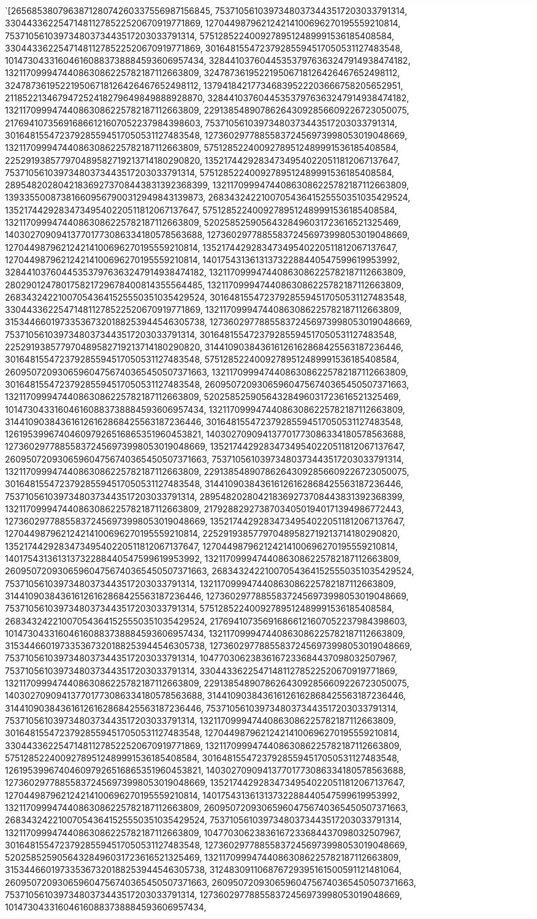 `[265685380796387128074260337556987156845, 75371056103973480373443517203033791314, 330443362254714811278522520670919771869, 127044987962124214100696270195559210814, 75371056103973480373443517203033791314, 57512852240092789512489991536185408584, 330443362254714811278522520670919771869, 301648155472379285594517050531127483548, 101473043316046160883738884593606957434, 328441037604453537976363247914938474182, 132117099947440863086225782187112663809, 324787361952219506718126426467652498112, 324787361952219506718126426467652498112, 137941842177346839522203666758205652951, 211852213467947252418279649849888928870, 328441037604453537976363247914938474182, 132117099947440863086225782187112663809, 229138548907862643092856609226723050075, 217694107356916866121607052237984398603, 75371056103973480373443517203033791314, 301648155472379285594517050531127483548, 127360297788558372456973998053019048669, 132117099947440863086225782187112663809, 57512852240092789512489991536185408584, 225291938577970489582719213714180290820, 135217442928347349540220511812067137647, 75371056103973480373443517203033791314, 57512852240092789512489991536185408584, 289548202804218369273708443831392368399, 132117099947440863086225782187112663809, 139335500873816609567900312949843139873, 268343242210070543641525550351035429524, 135217442928347349540220511812067137647, 57512852240092789512489991536185408584, 132117099947440863086225782187112663809, 52025852590564328496031723616521325469, 140302709094137701773086334180578563688, 127360297788558372456973998053019048669, 127044987962124214100696270195559210814, 135217442928347349540220511812067137647, 127044987962124214100696270195559210814, 140175431361313732288440547599619953992, 328441037604453537976363247914938474182, 132117099947440863086225782187112663809, 280290124780175821729678400814355564485, 132117099947440863086225782187112663809, 268343242210070543641525550351035429524, 301648155472379285594517050531127483548, 330443362254714811278522520670919771869, 132117099947440863086225782187112663809, 315344660197335367320188253944546305738, 127360297788558372456973998053019048669, 75371056103973480373443517203033791314, 301648155472379285594517050531127483548, 225291938577970489582719213714180290820, 314410903843616126162868425563187236446, 301648155472379285594517050531127483548, 57512852240092789512489991536185408584, 260950720930659604756740365450507371663, 132117099947440863086225782187112663809, 301648155472379285594517050531127483548, 260950720930659604756740365450507371663, 132117099947440863086225782187112663809, 52025852590564328496031723616521325469, 101473043316046160883738884593606957434, 132117099947440863086225782187112663809, 314410903843616126162868425563187236446, 301648155472379285594517050531127483548, 126195399674046097926516865351960453821, 140302709094137701773086334180578563688, 127360297788558372456973998053019048669, 135217442928347349540220511812067137647, 260950720930659604756740365450507371663, 75371056103973480373443517203033791314, 132117099947440863086225782187112663809, 229138548907862643092856609226723050075, 301648155472379285594517050531127483548, 314410903843616126162868425563187236446, 75371056103973480373443517203033791314, 289548202804218369273708443831392368399, 132117099947440863086225782187112663809, 217928829273870340501940171394986772443, 127360297788558372456973998053019048669, 135217442928347349540220511812067137647, 127044987962124214100696270195559210814, 225291938577970489582719213714180290820, 135217442928347349540220511812067137647, 127044987962124214100696270195559210814, 140175431361313732288440547599619953992, 132117099947440863086225782187112663809, 260950720930659604756740365450507371663, 268343242210070543641525550351035429524, 75371056103973480373443517203033791314, 132117099947440863086225782187112663809, 314410903843616126162868425563187236446, 127360297788558372456973998053019048669, 75371056103973480373443517203033791314, 57512852240092789512489991536185408584, 268343242210070543641525550351035429524, 217694107356916866121607052237984398603, 101473043316046160883738884593606957434, 132117099947440863086225782187112663809, 315344660197335367320188253944546305738, 127360297788558372456973998053019048669, 75371056103973480373443517203033791314, 10477030623836167233684437098032507967, 75371056103973480373443517203033791314, 330443362254714811278522520670919771869, 132117099947440863086225782187112663809, 229138548907862643092856609226723050075, 140302709094137701773086334180578563688, 314410903843616126162868425563187236446, 314410903843616126162868425563187236446, 75371056103973480373443517203033791314, 75371056103973480373443517203033791314, 132117099947440863086225782187112663809, 301648155472379285594517050531127483548, 127044987962124214100696270195559210814, 330443362254714811278522520670919771869, 132117099947440863086225782187112663809, 57512852240092789512489991536185408584, 301648155472379285594517050531127483548, 126195399674046097926516865351960453821, 140302709094137701773086334180578563688, 127360297788558372456973998053019048669, 135217442928347349540220511812067137647, 127044987962124214100696270195559210814, 140175431361313732288440547599619953992, 132117099947440863086225782187112663809, 260950720930659604756740365450507371663, 268343242210070543641525550351035429524, 75371056103973480373443517203033791314, 132117099947440863086225782187112663809, 10477030623836167233684437098032507967, 301648155472379285594517050531127483548, 127360297788558372456973998053019048669, 52025852590564328496031723616521325469, 132117099947440863086225782187112663809, 315344660197335367320188253944546305738, 312483091106876729395161500591121481064, 260950720930659604756740365450507371663, 260950720930659604756740365450507371663, 75371056103973480373443517203033791314, 127360297788558372456973998053019048669, 101473043316046160883738884593606957434,